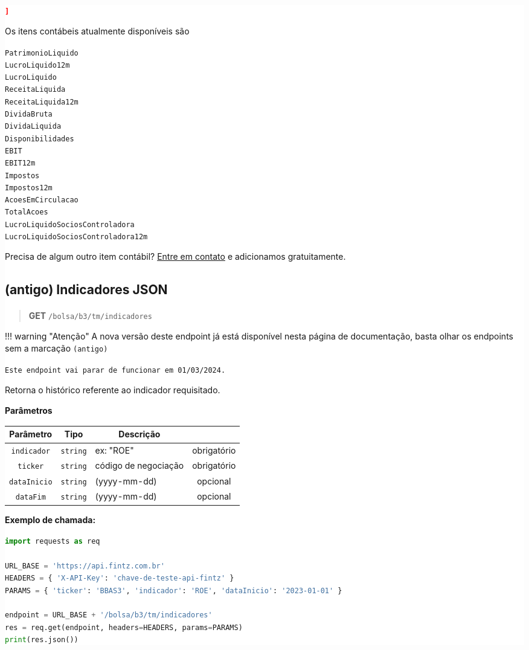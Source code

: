 ```json
]
```


Os itens contábeis atualmente disponíveis são
```
PatrimonioLiquido
LucroLiquido12m
LucroLiquido
ReceitaLiquida
ReceitaLiquida12m
DividaBruta
DividaLiquida
Disponibilidades
EBIT
EBIT12m
Impostos
Impostos12m
AcoesEmCirculacao
TotalAcoes
LucroLiquidoSociosControladora
LucroLiquidoSociosControladora12m
```

Precisa de algum outro item contábil? [Entre em contato][contato] e adicionamos gratuitamente.


## (antigo) Indicadores JSON

>**GET** `/bolsa/b3/tm/indicadores`

!!! warning "Atenção"
    A nova versão deste endpoint já está disponível nesta página de documentação, basta olhar os endpoints sem a marcação `(antigo)`

    Este endpoint vai parar de funcionar em 01/03/2024.

Retorna o histórico referente ao indicador requisitado.

**Parâmetros**

|  Parâmetro   |   Tipo   | Descrição            |             |
|:------------:|:--------:|----------------------|:-----------:|
| `indicador`  | `string` | ex: "ROE"            | obrigatório |
|   `ticker`   | `string` | código de negociação | obrigatório |
| `dataInicio` | `string` | (yyyy-mm-dd)         |  opcional   |
|  `dataFim`   | `string` | (yyyy-mm-dd)         |  opcional   |

**Exemplo de chamada:**

```py
import requests as req

URL_BASE = 'https://api.fintz.com.br'
HEADERS = { 'X-API-Key': 'chave-de-teste-api-fintz' }
PARAMS = { 'ticker': 'BBAS3', 'indicador': 'ROE', 'dataInicio': '2023-01-01' }

endpoint = URL_BASE + '/bolsa/b3/tm/indicadores'
res = req.get(endpoint, headers=HEADERS, params=PARAMS)
print(res.json())
```


[endpoint_cotacao_json]: /endpoints/bolsa/#json
[endpoint_cotacao_arquivo]: /endpoints/bolsa/#arquivo
[contato]: https://fintz.com.br/#/contato